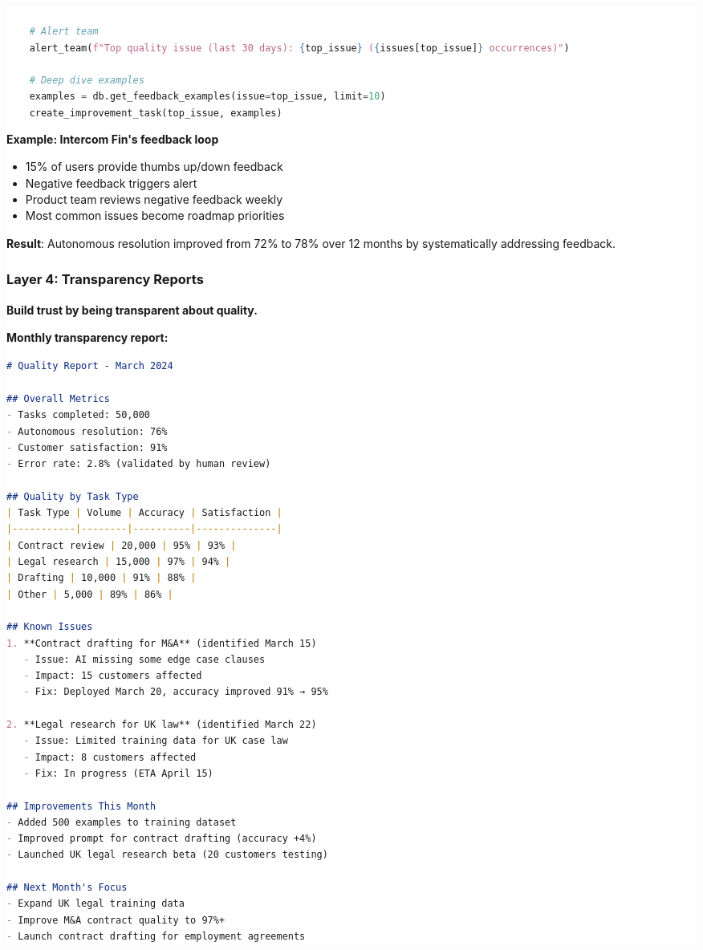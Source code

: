 ```python

    # Alert team
    alert_team(f"Top quality issue (last 30 days): {top_issue} ({issues[top_issue]} occurrences)")

    # Deep dive examples
    examples = db.get_feedback_examples(issue=top_issue, limit=10)
    create_improvement_task(top_issue, examples)
```

**Example: Intercom Fin's feedback loop**

- 15% of users provide thumbs up/down feedback
- Negative feedback triggers alert
- Product team reviews negative feedback weekly
- Most common issues become roadmap priorities

**Result**: Autonomous resolution improved from 72% to 78% over 12 months by systematically addressing feedback.

### Layer 4: Transparency Reports

**Build trust by being transparent about quality.**

**Monthly transparency report:**

```markdown
# Quality Report - March 2024

## Overall Metrics
- Tasks completed: 50,000
- Autonomous resolution: 76%
- Customer satisfaction: 91%
- Error rate: 2.8% (validated by human review)

## Quality by Task Type
| Task Type | Volume | Accuracy | Satisfaction |
|-----------|--------|----------|--------------|
| Contract review | 20,000 | 95% | 93% |
| Legal research | 15,000 | 97% | 94% |
| Drafting | 10,000 | 91% | 88% |
| Other | 5,000 | 89% | 86% |

## Known Issues
1. **Contract drafting for M&A** (identified March 15)
   - Issue: AI missing some edge case clauses
   - Impact: 15 customers affected
   - Fix: Deployed March 20, accuracy improved 91% → 95%

2. **Legal research for UK law** (identified March 22)
   - Issue: Limited training data for UK case law
   - Impact: 8 customers affected
   - Fix: In progress (ETA April 15)

## Improvements This Month
- Added 500 examples to training dataset
- Improved prompt for contract drafting (accuracy +4%)
- Launched UK legal research beta (20 customers testing)

## Next Month's Focus
- Expand UK legal training data
- Improve M&A contract quality to 97%+
- Launch contract drafting for employment agreements
```
